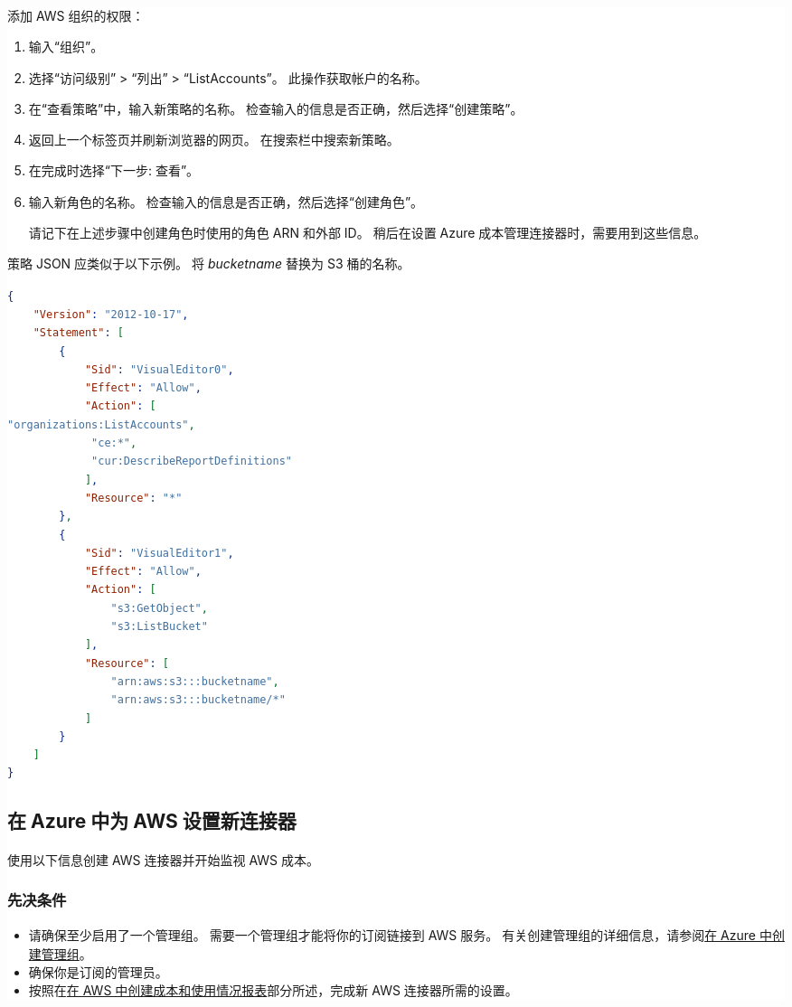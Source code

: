 添加 AWS 组织的权限：

1. 输入“组织”。 
2. 选择“访问级别” > “列出” > “ListAccounts”。    此操作获取帐户的名称。
3. 在“查看策略”中，输入新策略的名称。  检查输入的信息是否正确，然后选择“创建策略”。 
4. 返回上一个标签页并刷新浏览器的网页。 在搜索栏中搜索新策略。
5. 在完成时选择“下一步:  查看”。
6. 输入新角色的名称。 检查输入的信息是否正确，然后选择“创建角色”。 

    请记下在上述步骤中创建角色时使用的角色 ARN 和外部 ID。 稍后在设置 Azure 成本管理连接器时，需要用到这些信息。

策略 JSON 应类似于以下示例。 将 _bucketname_ 替换为 S3 桶的名称。

```JSON
{
    "Version": "2012-10-17",
    "Statement": [
        {
            "Sid": "VisualEditor0",
            "Effect": "Allow",
            "Action": [
"organizations:ListAccounts",
             "ce:*",
             "cur:DescribeReportDefinitions"
            ],
            "Resource": "*"
        },
        {
            "Sid": "VisualEditor1",
            "Effect": "Allow",
            "Action": [
                "s3:GetObject",
                "s3:ListBucket"
            ],
            "Resource": [
                "arn:aws:s3:::bucketname",
                "arn:aws:s3:::bucketname/*"
            ]
        }
    ]
}
```

## <a name="set-up-a-new-connector-for-aws-in-azure"></a>在 Azure 中为 AWS 设置新连接器

使用以下信息创建 AWS 连接器并开始监视 AWS 成本。

### <a name="prerequisites"></a>先决条件

- 请确保至少启用了一个管理组。 需要一个管理组才能将你的订阅链接到 AWS 服务。 有关创建管理组的详细信息，请参阅[在 Azure 中创建管理组](../../governance/management-groups/create-management-group-portal.md)。 
- 确保你是订阅的管理员。
- 按照在[在 AWS 中创建成本和使用情况报表](#create-a-cost-and-usage-report-in-aws)部分所述，完成新 AWS 连接器所需的设置。
